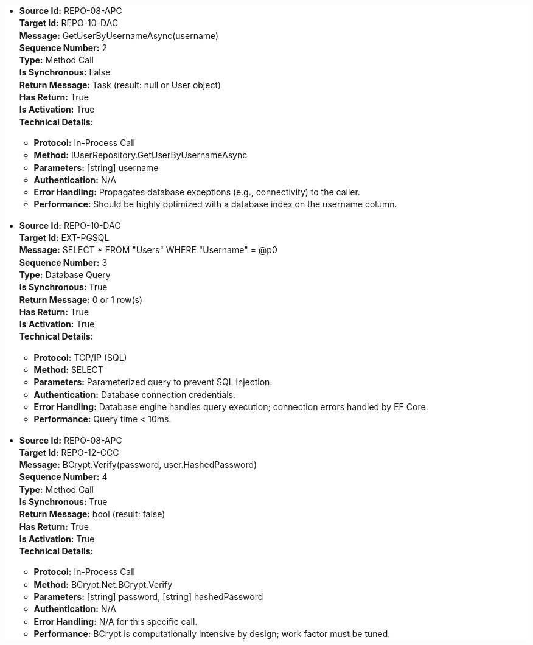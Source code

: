 - **Source Id:** REPO-08-APC  
**Target Id:** REPO-10-DAC  
**Message:** GetUserByUsernameAsync(username)  
**Sequence Number:** 2  
**Type:** Method Call  
**Is Synchronous:** False  
**Return Message:** Task<User> (result: null or User object)  
**Has Return:** True  
**Is Activation:** True  
**Technical Details:**
    
    - **Protocol:** In-Process Call
    - **Method:** IUserRepository.GetUserByUsernameAsync
    - **Parameters:** [string] username
    - **Authentication:** N/A
    - **Error Handling:** Propagates database exceptions (e.g., connectivity) to the caller.
    - **Performance:** Should be highly optimized with a database index on the username column.
    
- **Source Id:** REPO-10-DAC  
**Target Id:** EXT-PGSQL  
**Message:** SELECT * FROM "Users" WHERE "Username" = @p0  
**Sequence Number:** 3  
**Type:** Database Query  
**Is Synchronous:** True  
**Return Message:** 0 or 1 row(s)  
**Has Return:** True  
**Is Activation:** True  
**Technical Details:**
    
    - **Protocol:** TCP/IP (SQL)
    - **Method:** SELECT
    - **Parameters:** Parameterized query to prevent SQL injection.
    - **Authentication:** Database connection credentials.
    - **Error Handling:** Database engine handles query execution; connection errors handled by EF Core.
    - **Performance:** Query time < 10ms.
    
- **Source Id:** REPO-08-APC  
**Target Id:** REPO-12-CCC  
**Message:** BCrypt.Verify(password, user.HashedPassword)  
**Sequence Number:** 4  
**Type:** Method Call  
**Is Synchronous:** True  
**Return Message:** bool (result: false)  
**Has Return:** True  
**Is Activation:** True  
**Technical Details:**
    
    - **Protocol:** In-Process Call
    - **Method:** BCrypt.Net.BCrypt.Verify
    - **Parameters:** [string] password, [string] hashedPassword
    - **Authentication:** N/A
    - **Error Handling:** N/A for this specific call.
    - **Performance:** BCrypt is computationally intensive by design; work factor must be tuned.
    